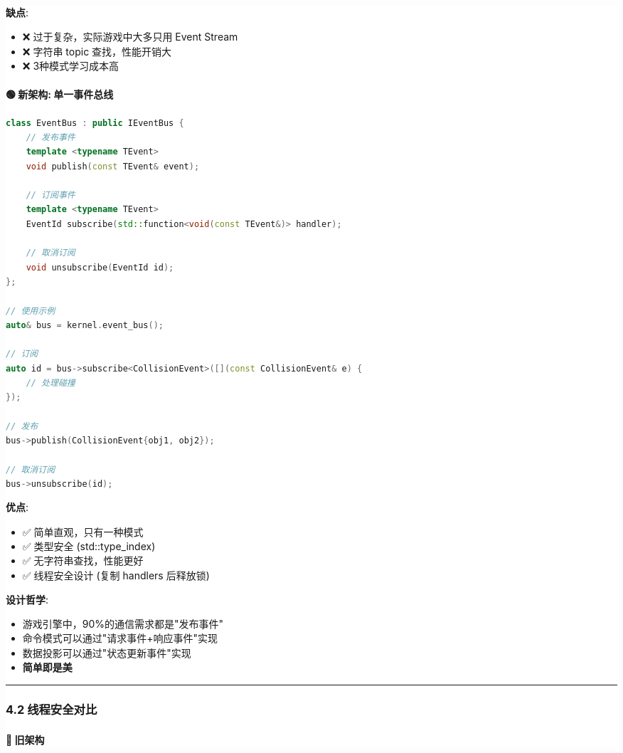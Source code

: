 **缺点**:
- ❌ 过于复杂，实际游戏中大多只用 Event Stream
- ❌ 字符串 topic 查找，性能开销大
- ❌ 3种模式学习成本高

#### 🟢 新架构: 单一事件总线

```cpp
class EventBus : public IEventBus {
    // 发布事件
    template <typename TEvent>
    void publish(const TEvent& event);
    
    // 订阅事件
    template <typename TEvent>
    EventId subscribe(std::function<void(const TEvent&)> handler);
    
    // 取消订阅
    void unsubscribe(EventId id);
};

// 使用示例
auto& bus = kernel.event_bus();

// 订阅
auto id = bus->subscribe<CollisionEvent>([](const CollisionEvent& e) {
    // 处理碰撞
});

// 发布
bus->publish(CollisionEvent{obj1, obj2});

// 取消订阅
bus->unsubscribe(id);
```

**优点**:
- ✅ 简单直观，只有一种模式
- ✅ 类型安全 (std::type_index)
- ✅ 无字符串查找，性能更好
- ✅ 线程安全设计 (复制 handlers 后释放锁)

**设计哲学**:
- 游戏引擎中，90%的通信需求都是"发布事件"
- 命令模式可以通过"请求事件+响应事件"实现
- 数据投影可以通过"状态更新事件"实现
- **简单即是美**

---

### 4.2 线程安全对比

#### 🔴 旧架构
